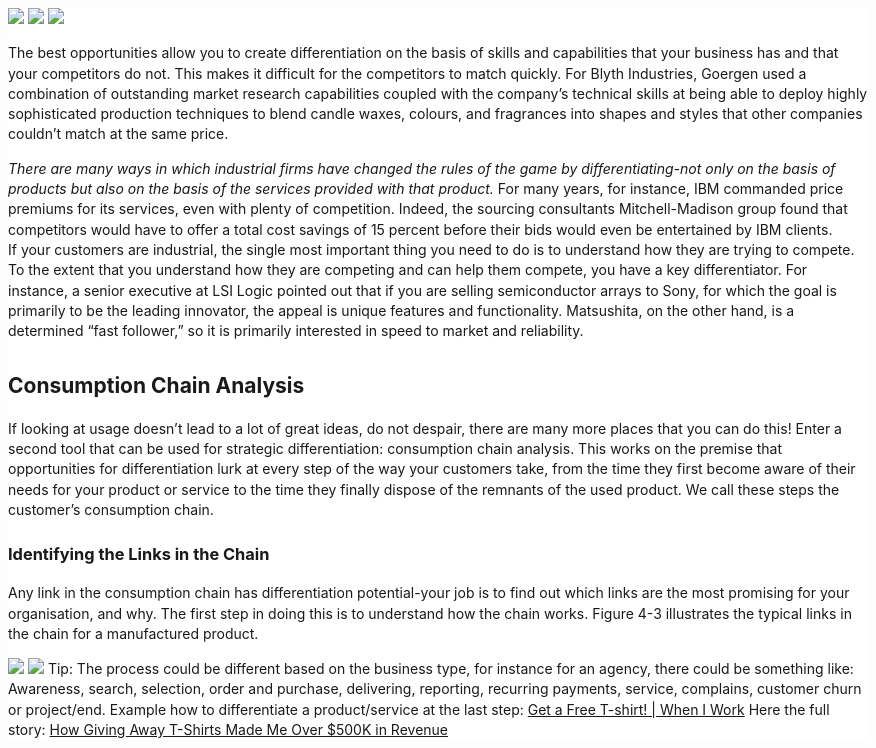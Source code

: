 ![](The%20entrepreneurial%20mindset,%20Rita%20Mcgrath,%20%202000/The%20entrepreneurial%20mindset,%20Rita%20Mcgrath,%20%202000/Screen%20Shot%202017-07-10%20at%2011.00.19.png)
![](The%20entrepreneurial%20mindset,%20Rita%20Mcgrath,%20%202000/The%20entrepreneurial%20mindset,%20Rita%20Mcgrath,%20%202000/Screen%20Shot%202017-07-10%20at%2011.00.32.png)
![](The%20entrepreneurial%20mindset,%20Rita%20Mcgrath,%20%202000/The%20entrepreneurial%20mindset,%20Rita%20Mcgrath,%20%202000/Screen%20Shot%202017-07-10%20at%2011.00.47.png)

The best opportunities allow you to create differentiation on the basis of skills and capabilities that your business has and that your competitors do not. This makes it difficult for the competitors to match quickly. For Blyth Industries, Goergen used a combination of outstanding market research capabilities coupled with the company’s technical skills at being able to deploy highly sophisticated production techniques to blend candle waxes, colours, and fragrances into shapes and styles that other companies couldn’t match at the same price. 

*There are many ways in which industrial firms have changed the rules of the game by differentiating-not only on the basis of products but also on the basis of the services provided with that product.* For many years, for instance, IBM commanded price premiums for its services, even with plenty of competition. Indeed, the sourcing consultants Mitchell-Madison group found that competitors would have to offer a total cost savings of 15 percent  before their bids would even be entertained by IBM clients.  
If your customers are industrial, the single most important thing you need to do is to understand how they are trying to compete.  To the extent that you understand how they are competing and can help them compete, you have a key differentiator. For instance, a senior executive at LSI Logic pointed out that if you are selling semiconductor arrays to Sony, for which the goal is primarily to be the leading innovator, the appeal is unique features and functionality. Matsushita, on the other hand, is a determined “fast follower,” so it is primarily interested in speed to market and reliability. 

## Consumption Chain Analysis
If looking at usage doesn’t lead to a lot of great ideas, do not despair, there are many more places that you can do this! Enter a second tool that can be used for strategic differentiation: consumption chain analysis.  This works on the premise that opportunities for differentiation lurk at every step of the way your customers take, from the time they first become aware of their needs for your product or service to the time they finally dispose of the remnants of the used product. We call these steps the customer’s consumption chain. 

### Identifying the Links in the Chain
Any link in the consumption chain has differentiation potential-your job is to find out which links are the most promising for your organisation, and why. The first step in doing this is to understand how the chain works.  Figure 4-3 illustrates the typical links in the chain for a manufactured product. 

![](The%20entrepreneurial%20mindset,%20Rita%20Mcgrath,%20%202000/The%20entrepreneurial%20mindset,%20Rita%20Mcgrath,%20%202000/Screen%20Shot%202017-07-10%20at%2011.23.23.png)
![](The%20entrepreneurial%20mindset,%20Rita%20Mcgrath,%20%202000/The%20entrepreneurial%20mindset,%20Rita%20Mcgrath,%20%202000/Screen%20Shot%202017-07-10%20at%2011.23.38.png)
Tip: The process could be different based on the business type, for instance for an agency, there could be something like: Awareness, search, selection, order and purchase, delivering, reporting, recurring payments, service, complains, customer churn or project/end. Example how to differentiate a product/service at the last step: [Get a Free T-shirt! | When I Work](http://wheniwork.com/free-shirt) Here the full story: [How Giving Away T-Shirts Made Me Over $500K in Revenue](http://sujanpatel.com/marketing/how-giving-away-t-shirts-made-me-over-500k-in-revenue/)
